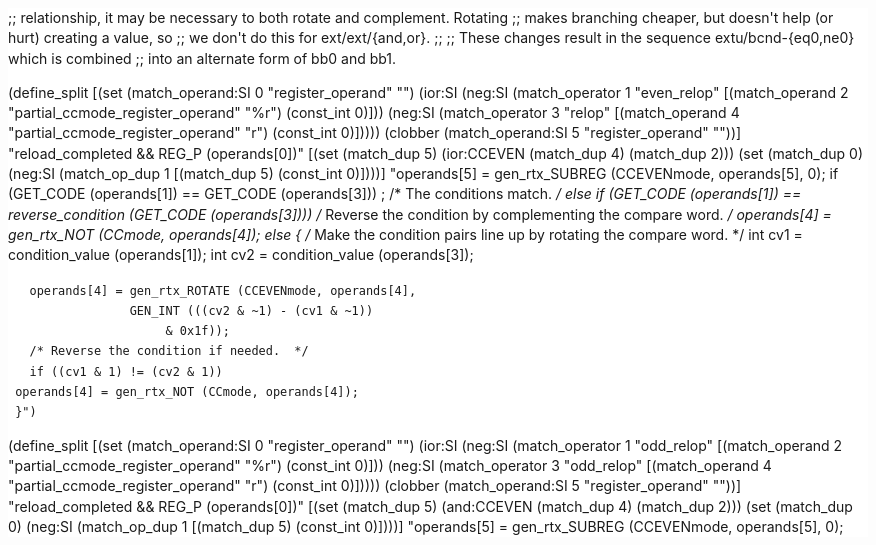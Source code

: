 ;; relationship, it may be necessary to both rotate and complement.  Rotating
;; makes branching cheaper, but doesn't help (or hurt) creating a value, so
;; we don't do this for ext/ext/{and,or}.
;;
;; These changes result in the sequence extu/bcnd-{eq0,ne0} which is combined
;; into an alternate form of bb0 and bb1.

(define_split
  [(set (match_operand:SI 0 "register_operand" "")
	(ior:SI (neg:SI 
		 (match_operator 1 "even_relop"
				 [(match_operand 2 "partial_ccmode_register_operand" "%r")
				  (const_int 0)]))
		(neg:SI
		 (match_operator 3 "relop"
				 [(match_operand 4 "partial_ccmode_register_operand" "r")
				  (const_int 0)]))))
   (clobber (match_operand:SI 5 "register_operand" ""))]
  "reload_completed
   && REG_P (operands[0])"
  [(set (match_dup 5)
	(ior:CCEVEN (match_dup 4)
		    (match_dup 2)))
   (set (match_dup 0)
	(neg:SI (match_op_dup 1 [(match_dup 5) (const_int 0)])))]
  "operands[5] = gen_rtx_SUBREG (CCEVENmode, operands[5], 0);
   if (GET_CODE (operands[1]) == GET_CODE (operands[3]))
     ; /* The conditions match.  */
   else if (GET_CODE (operands[1])
	    == reverse_condition (GET_CODE (operands[3])))
     /* Reverse the condition by complementing the compare word.  */
     operands[4] = gen_rtx_NOT (CCmode, operands[4]);
   else
     {
       /* Make the condition pairs line up by rotating the compare word.  */
       int cv1 = condition_value (operands[1]);
       int cv2 = condition_value (operands[3]);

       operands[4] = gen_rtx_ROTATE (CCEVENmode, operands[4],
				     GEN_INT (((cv2 & ~1) - (cv1 & ~1))
					      & 0x1f));
       /* Reverse the condition if needed.  */
       if ((cv1 & 1) != (cv2 & 1))
	 operands[4] = gen_rtx_NOT (CCmode, operands[4]);
     }")

(define_split
  [(set (match_operand:SI 0 "register_operand" "")
	(ior:SI (neg:SI 
		 (match_operator 1 "odd_relop"
				 [(match_operand 2 "partial_ccmode_register_operand" "%r")
				  (const_int 0)]))
		(neg:SI
		 (match_operator 3 "odd_relop"
				 [(match_operand 4 "partial_ccmode_register_operand" "r")
				  (const_int 0)]))))
   (clobber (match_operand:SI 5 "register_operand" ""))]
  "reload_completed
   && REG_P (operands[0])"
  [(set (match_dup 5)
	(and:CCEVEN (match_dup 4)
		    (match_dup 2)))
   (set (match_dup 0)
	(neg:SI (match_op_dup 1 [(match_dup 5) (const_int 0)])))]
  "operands[5] = gen_rtx_SUBREG (CCEVENmode, operands[5], 0);